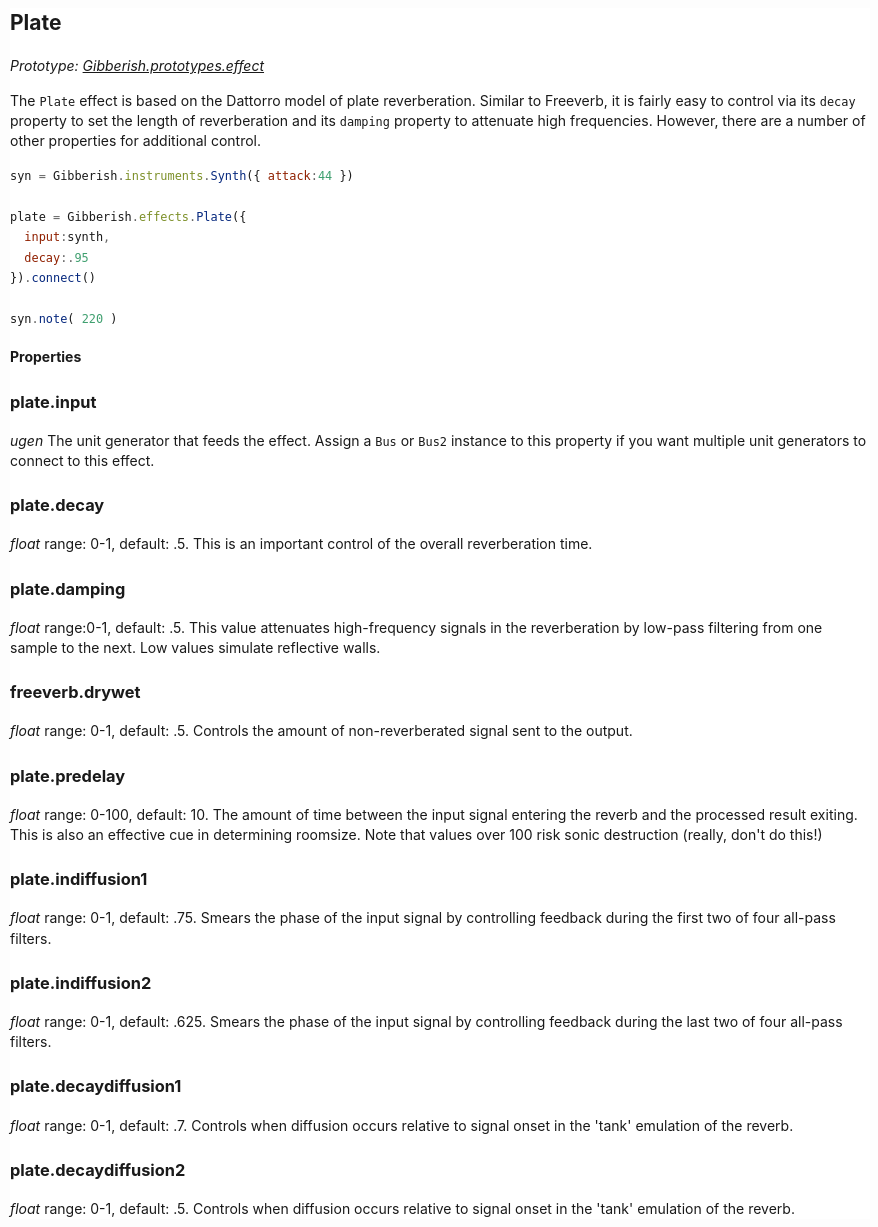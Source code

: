 Plate
----
*Prototype: [Gibberish.prototypes.effect](#prototypes-effect)*

The `Plate` effect is based on the Dattorro model of plate reverberation. Similar to Freeverb, it is fairly easy to control via its `decay` property to set the length of reverberation and its `damping` property to attenuate high frequencies. However, there are a number of other properties for additional control.

```javascript
syn = Gibberish.instruments.Synth({ attack:44 })

plate = Gibberish.effects.Plate({ 
  input:synth,
  decay:.95
}).connect()

syn.note( 220 )
```

#### Properties ####
### plate.input ###
*ugen* The unit generator that feeds the effect. Assign a `Bus` or `Bus2` instance to this property if you want multiple unit generators to connect to this effect.
### plate.decay ###
*float* range: 0-1, default: .5. This is an important control of the overall reverberation time. 
### plate.damping ###
*float* range:0-1, default: .5. This value attenuates high-frequency signals in the reverberation by low-pass filtering from one sample to the next. Low values simulate reflective walls.
### freeverb.drywet ###
*float* range: 0-1, default: .5. Controls the amount of non-reverberated signal sent to the output.
### plate.predelay ###
*float* range: 0-100, default: 10. The amount of time between the input signal entering the reverb and the processed result exiting. This is also an effective cue in determining roomsize. Note that values over 100 risk sonic destruction (really, don't do this!)
### plate.indiffusion1 ###
*float* range: 0-1, default: .75. Smears the phase of the input signal by controlling feedback during the first two of four all-pass filters.
### plate.indiffusion2 ###
*float* range: 0-1, default: .625. Smears the phase of the input signal by controlling feedback during the last two of four all-pass filters.
### plate.decaydiffusion1 ###
*float* range: 0-1, default: .7. Controls when diffusion occurs relative to signal onset in the 'tank' emulation of the reverb.
### plate.decaydiffusion2 ###
*float* range: 0-1, default: .5. Controls when diffusion occurs relative to signal onset in the 'tank' emulation of the reverb.

